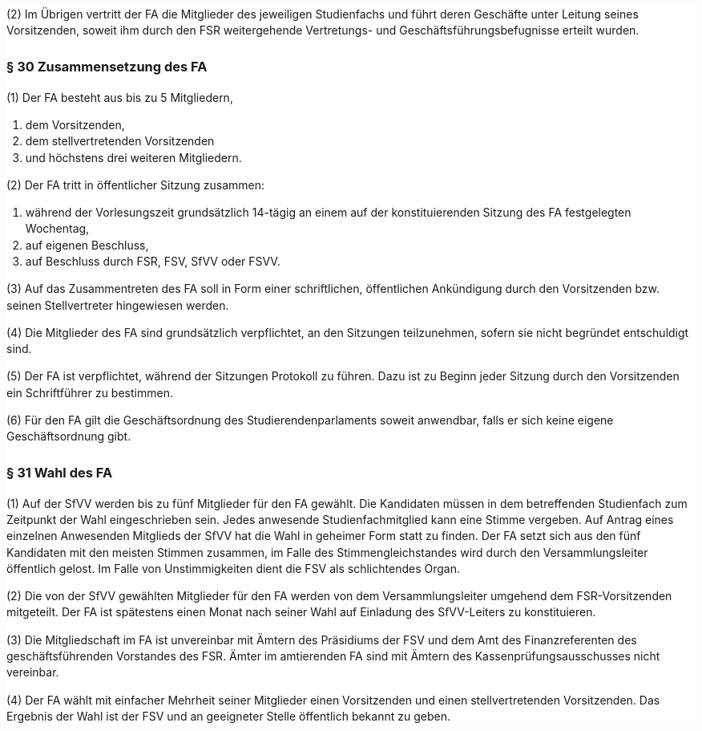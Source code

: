 (2) Im Übrigen vertritt der FA die Mitglieder des jeweiligen Studienfachs und führt deren Geschäfte unter
Leitung seines Vorsitzenden, soweit ihm durch den FSR weitergehende Vertretungs- und
Geschäftsführungsbefugnisse erteilt wurden.

### § 30 Zusammensetzung des FA

(1) Der FA besteht aus bis zu 5 Mitgliedern,

1. dem Vorsitzenden,
2. dem stellvertretenden Vorsitzenden
3. und höchstens drei weiteren Mitgliedern.

(2) Der FA tritt in öffentlicher Sitzung zusammen:

1. während der Vorlesungszeit grundsätzlich 14-tägig an einem auf der konstituierenden Sitzung des
FA festgelegten Wochentag,
2. auf eigenen Beschluss,
3. auf Beschluss durch FSR, FSV, SfVV oder FSVV.

(3) Auf das Zusammentreten des FA soll in Form einer schriftlichen, öffentlichen Ankündigung durch den
Vorsitzenden bzw. seinen Stellvertreter hingewiesen werden.

(4) Die Mitglieder des FA sind grundsätzlich verpflichtet, an den Sitzungen teilzunehmen, sofern sie nicht
begründet entschuldigt sind.

(5) Der FA ist verpflichtet, während der Sitzungen Protokoll zu führen. Dazu ist zu Beginn jeder Sitzung
durch den Vorsitzenden ein Schriftführer zu bestimmen.

(6) Für den FA gilt die Geschäftsordnung des Studierendenparlaments soweit anwendbar, falls er sich keine
eigene Geschäftsordnung gibt.

### § 31 Wahl des FA

(1) Auf der SfVV werden bis zu fünf Mitglieder für den FA gewählt. Die Kandidaten müssen in dem
betreffenden Studienfach zum Zeitpunkt der Wahl eingeschrieben sein. Jedes anwesende
Studienfachmitglied kann eine Stimme vergeben. Auf Antrag eines einzelnen Anwesenden Mitglieds der
SfVV hat die Wahl in geheimer Form statt zu finden. Der FA setzt sich aus den fünf Kandidaten mit den
meisten Stimmen zusammen, im Falle des Stimmengleichstandes wird durch den Versammlungsleiter
öffentlich gelost. Im Falle von Unstimmigkeiten dient die FSV als schlichtendes Organ.

(2) Die von der SfVV gewählten Mitglieder für den FA werden von dem Versammlungsleiter umgehend dem
FSR-Vorsitzenden mitgeteilt. Der FA ist spätestens einen Monat nach seiner Wahl auf Einladung des
SfVV-Leiters zu konstituieren.

(3) Die Mitgliedschaft im FA ist unvereinbar mit Ämtern des Präsidiums der FSV und dem Amt des
Finanzreferenten des geschäftsführenden Vorstandes des FSR. Ämter im amtierenden FA sind mit
Ämtern des Kassenprüfungsausschusses nicht vereinbar.

(4) Der FA wählt mit einfacher Mehrheit seiner Mitglieder einen Vorsitzenden und einen stellvertretenden
Vorsitzenden. Das Ergebnis der Wahl ist der FSV und an geeigneter Stelle öffentlich bekannt zu geben.
